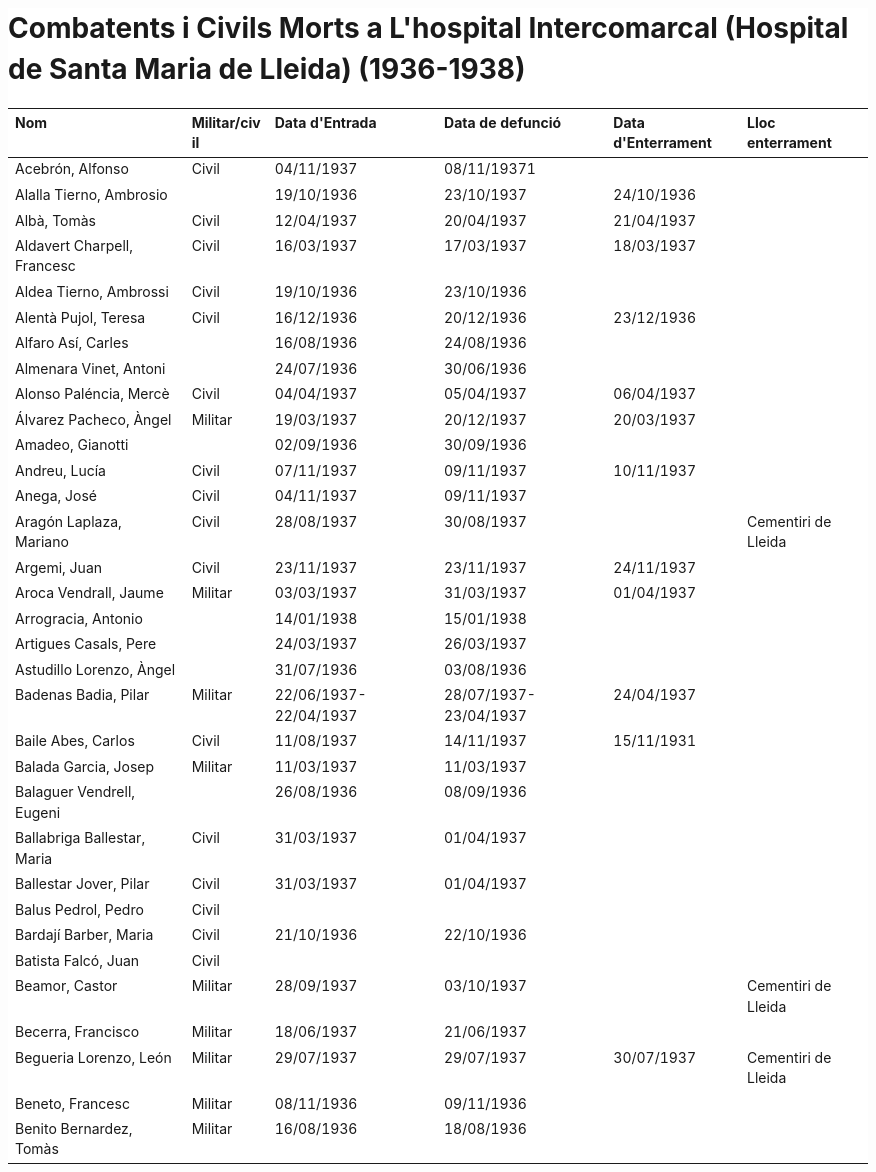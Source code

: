 

# Combatents i Civils Morts a L'hospital Intercomarcal (Hospital de Santa Maria de Lleida) (1936-1938)
|Nom|Militar/civil|Data d'Entrada|Data de defunció|Data d'Enterrament|Lloc enterrament|
|:----|:----|:----|:----|:----|:----|
|Acebrón, Alfonso|Civil|04/11/1937|08/11/19371| | |
|Alalla Tierno, Ambrosio| |19/10/1936|23/10/1937|24/10/1936| |
|Albà, Tomàs|Civil|12/04/1937|20/04/1937|21/04/1937| |
|Aldavert Charpell, Francesc|Civil|16/03/1937|17/03/1937|18/03/1937| |
|Aldea Tierno, Ambrossi|Civil|19/10/1936|23/10/1936| | |
|Alentà Pujol, Teresa|Civil|16/12/1936|20/12/1936|23/12/1936| |
|Alfaro Así, Carles| |16/08/1936|24/08/1936| | |
|Almenara Vinet, Antoni| |24/07/1936|30/06/1936| | |
|Alonso Paléncia, Mercè|Civil|04/04/1937|05/04/1937|06/04/1937| |
|Álvarez Pacheco, Àngel|Militar|19/03/1937|20/12/1937|20/03/1937| |
|Amadeo, Gianotti| |02/09/1936|30/09/1936| | |
|Andreu, Lucía|Civil|07/11/1937|09/11/1937|10/11/1937| |
|Anega, José|Civil|04/11/1937|09/11/1937| | |
|Aragón Laplaza, Mariano|Civil|28/08/1937|30/08/1937| |Cementiri de Lleida|
|Argemi, Juan|Civil|23/11/1937|23/11/1937|24/11/1937| |
|Aroca Vendrall, Jaume|Militar|03/03/1937|31/03/1937|01/04/1937| |
|Arrogracia, Antonio| |14/01/1938|15/01/1938| | |
|Artigues Casals, Pere| |24/03/1937|26/03/1937| | |
|Astudillo Lorenzo, Àngel| |31/07/1936|03/08/1936| | |
|Badenas Badia, Pilar|Militar|22/06/1937-22/04/1937|28/07/1937-23/04/1937|24/04/1937| |
|Baile Abes, Carlos|Civil|11/08/1937|14/11/1937|15/11/1931| |
|Balada Garcia, Josep|Militar|11/03/1937|11/03/1937| | |
|Balaguer Vendrell, Eugeni| |26/08/1936|08/09/1936| | |
|Ballabriga Ballestar, Maria|Civil|31/03/1937|01/04/1937| | |
|Ballestar Jover, Pilar|Civil|31/03/1937|01/04/1937| | |
|Balus Pedrol, Pedro|Civil| | | | |
|Bardají Barber, Maria|Civil|21/10/1936|22/10/1936| | |
|Batista Falcó, Juan|Civil| | | | |
|Beamor, Castor|Militar|28/09/1937|03/10/1937| |Cementiri de Lleida|
|Becerra, Francisco|Militar|18/06/1937|21/06/1937| | |
|Begueria Lorenzo, León|Militar|29/07/1937|29/07/1937|30/07/1937|Cementiri de Lleida|
|Beneto, Francesc|Militar|08/11/1936|09/11/1936| | |
|Benito Bernardez, Tomàs|Militar|16/08/1936|18/08/1936| | |